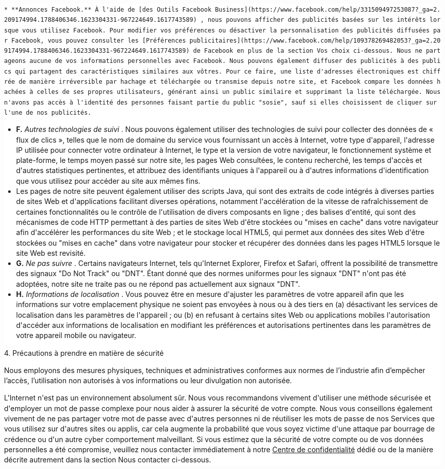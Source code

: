     * **Annonces Facebook.** À l'aide de [des Outils Facebook Business](https://www.facebook.com/help/331509497253087?_ga=2.209174994.1788406346.1623304331-967224649.1617743589) , nous pouvons afficher des publicités basées sur les intérêts lorsque vous utilisez Facebook. Pour modifier vos préférences ou désactiver la personnalisation des publicités diffusées par Facebook, vous pouvez consulter les [Préférences publicitaires](https://www.facebook.com/help/109378269482053?_ga=2.209174994.1788406346.1623304331-967224649.1617743589) de Facebook en plus de la section Vos choix ci-dessous. Nous ne partageons aucune de vos informations personnelles avec Facebook. Nous pouvons également diffuser des publicités à des publics qui partagent des caractéristiques similaires aux vôtres. Pour ce faire, une liste d'adresses électroniques est chiffrée de manière irréversible par hachage et téléchargée ou transmise depuis notre site, et Facebook compare les données hachées à celles de ses propres utilisateurs, générant ainsi un public similaire et supprimant la liste téléchargée. Nous n'avons pas accès à l'identité des personnes faisant partie du public "sosie", sauf si elles choisissent de cliquer sur l'une de nos publicités.
* **F.** _Autres technologies de suivi_ . Nous pouvons également utiliser des technologies de suivi pour collecter des données de « flux de clics », telles que le nom de domaine du service vous fournissant un accès à Internet, votre type d'appareil, l'adresse IP utilisée pour connecter votre ordinateur à Internet, le type et la version de votre navigateur, le fonctionnement système et plate-forme, le temps moyen passé sur notre site, les pages Web consultées, le contenu recherché, les temps d'accès et d'autres statistiques pertinentes, et attribuez des identifiants uniques à l'appareil ou à d'autres informations d'identification que vous utilisez pour accéder au site aux mêmes fins.
* Les pages de notre site peuvent également utiliser des scripts Java, qui sont des extraits de code intégrés à diverses parties de sites Web et d'applications facilitant diverses opérations, notamment l'accélération de la vitesse de rafraîchissement de certaines fonctionnalités ou le contrôle de l'utilisation de divers composants en ligne ; des balises d'entité, qui sont des mécanismes de code HTTP permettant à des parties de sites Web d'être stockées ou "mises en cache" dans votre navigateur afin d'accélérer les performances du site Web ; et le stockage local HTML5, qui permet aux données des sites Web d'être stockées ou "mises en cache" dans votre navigateur pour stocker et récupérer des données dans les pages HTML5 lorsque le site Web est revisité.
* **G.** _Ne pas suivre_ . Certains navigateurs Internet, tels qu'Internet Explorer, Firefox et Safari, offrent la possibilité de transmettre des signaux "Do Not Track" ou "DNT". Étant donné que des normes uniformes pour les signaux "DNT" n'ont pas été adoptées, notre site ne traite pas ou ne répond pas actuellement aux signaux "DNT".
* **H.** _Informations de localisation_ . Vous pouvez être en mesure d'ajuster les paramètres de votre appareil afin que les informations sur votre emplacement physique ne soient pas envoyées à nous ou à des tiers en (a) désactivant les services de localisation dans les paramètres de l'appareil ; ou (b) en refusant à certains sites Web ou applications mobiles l'autorisation d'accéder aux informations de localisation en modifiant les préférences et autorisations pertinentes dans les paramètres de votre appareil mobile ou navigateur.

4\. Précautions à prendre en matière de sécurité

Nous employons des mesures physiques, techniques et administratives conformes aux normes de l’industrie afin d’empêcher l’accès, l’utilisation non autorisés à vos informations ou leur divulgation non autorisée.

L'Internet n'est pas un environnement absolument sûr. Nous vous recommandons vivement d'utiliser une méthode sécurisée et d'employer un mot de passe complexe pour nous aider à assurer la sécurité de votre compte. Nous vous conseillons également vivement de ne pas partager votre mot de passe avec d'autres personnes ni de réutiliser les mots de passe de nos Services que vous utilisez sur d'autres sites ou applis, car cela augmente la probabilité que vous soyez victime d'une attaque par bourrage de crédence ou d'un autre cyber comportement malveillant. Si vous estimez que la sécurité de votre compte ou de vos données personnelles a été compromise, veuillez nous contacter immédiatement à notre [Centre de confidentialité](https://fr.shein.com/Privacy-Center-a-1045.html) dédié ou de la manière décrite autrement dans la section Nous contacter ci-dessous.
